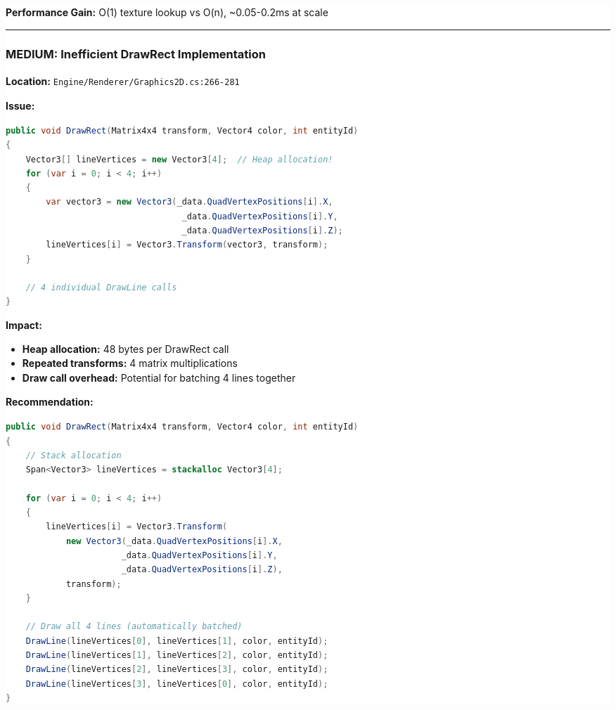 **Performance Gain:** O(1) texture lookup vs O(n), ~0.05-0.2ms at scale

---

### MEDIUM: Inefficient DrawRect Implementation

**Location:** `Engine/Renderer/Graphics2D.cs:266-281`

**Issue:**
```csharp
public void DrawRect(Matrix4x4 transform, Vector4 color, int entityId)
{
    Vector3[] lineVertices = new Vector3[4];  // Heap allocation!
    for (var i = 0; i < 4; i++)
    {
        var vector3 = new Vector3(_data.QuadVertexPositions[i].X,
                                   _data.QuadVertexPositions[i].Y,
                                   _data.QuadVertexPositions[i].Z);
        lineVertices[i] = Vector3.Transform(vector3, transform);
    }

    // 4 individual DrawLine calls
}
```

**Impact:**
- **Heap allocation:** 48 bytes per DrawRect call
- **Repeated transforms:** 4 matrix multiplications
- **Draw call overhead:** Potential for batching 4 lines together

**Recommendation:**
```csharp
public void DrawRect(Matrix4x4 transform, Vector4 color, int entityId)
{
    // Stack allocation
    Span<Vector3> lineVertices = stackalloc Vector3[4];

    for (var i = 0; i < 4; i++)
    {
        lineVertices[i] = Vector3.Transform(
            new Vector3(_data.QuadVertexPositions[i].X,
                       _data.QuadVertexPositions[i].Y,
                       _data.QuadVertexPositions[i].Z),
            transform);
    }

    // Draw all 4 lines (automatically batched)
    DrawLine(lineVertices[0], lineVertices[1], color, entityId);
    DrawLine(lineVertices[1], lineVertices[2], color, entityId);
    DrawLine(lineVertices[2], lineVertices[3], color, entityId);
    DrawLine(lineVertices[3], lineVertices[0], color, entityId);
}
```
